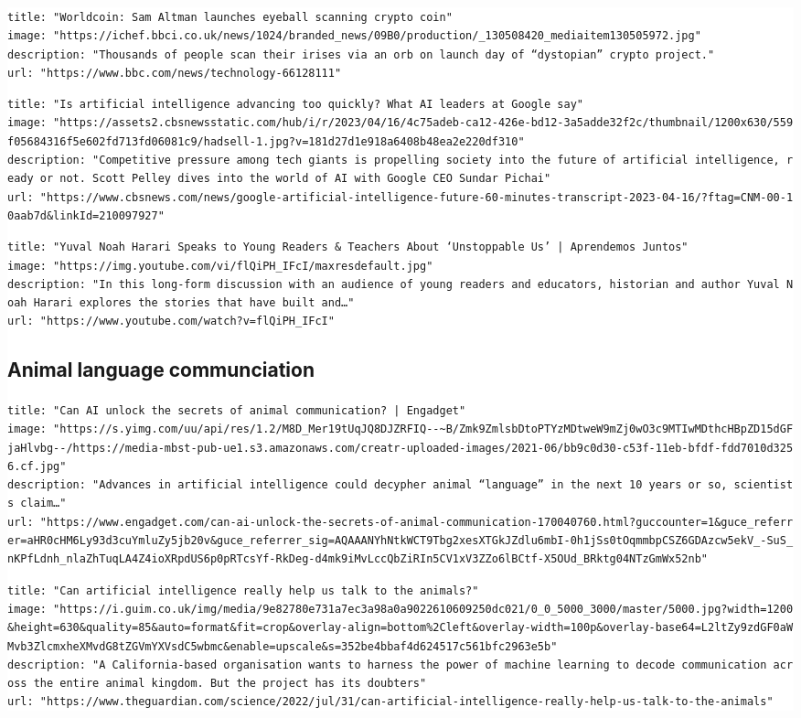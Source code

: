 ```embed
title: "Worldcoin: Sam Altman launches eyeball scanning crypto coin"
image: "https://ichef.bbci.co.uk/news/1024/branded_news/09B0/production/_130508420_mediaitem130505972.jpg"
description: "Thousands of people scan their irises via an orb on launch day of “dystopian” crypto project."
url: "https://www.bbc.com/news/technology-66128111"
```

```embed
title: "Is artificial intelligence advancing too quickly? What AI leaders at Google say"
image: "https://assets2.cbsnewsstatic.com/hub/i/r/2023/04/16/4c75adeb-ca12-426e-bd12-3a5adde32f2c/thumbnail/1200x630/559f05684316f5e602fd713fd06081c9/hadsell-1.jpg?v=181d27d1e918a6408b48ea2e220df310"
description: "Competitive pressure among tech giants is propelling society into the future of artificial intelligence, ready or not. Scott Pelley dives into the world of AI with Google CEO Sundar Pichai"
url: "https://www.cbsnews.com/news/google-artificial-intelligence-future-60-minutes-transcript-2023-04-16/?ftag=CNM-00-10aab7d&linkId=210097927"
```

```embed
title: "Yuval Noah Harari Speaks to Young Readers & Teachers About ‘Unstoppable Us’ | Aprendemos Juntos"
image: "https://img.youtube.com/vi/flQiPH_IFcI/maxresdefault.jpg"
description: "In this long-form discussion with an audience of young readers and educators, historian and author Yuval Noah Harari explores the stories that have built and…"
url: "https://www.youtube.com/watch?v=flQiPH_IFcI"
```


## Animal language communciation
```embed
title: "Can AI unlock the secrets of animal communication? | Engadget"
image: "https://s.yimg.com/uu/api/res/1.2/M8D_Mer19tUqJQ8DJZRFIQ--~B/Zmk9ZmlsbDtoPTYzMDtweW9mZj0wO3c9MTIwMDthcHBpZD15dGFjaHlvbg--/https://media-mbst-pub-ue1.s3.amazonaws.com/creatr-uploaded-images/2021-06/bb9c0d30-c53f-11eb-bfdf-fdd7010d3256.cf.jpg"
description: "Advances in artificial intelligence could decypher animal “language” in the next 10 years or so, scientists claim…"
url: "https://www.engadget.com/can-ai-unlock-the-secrets-of-animal-communication-170040760.html?guccounter=1&guce_referrer=aHR0cHM6Ly93d3cuYmluZy5jb20v&guce_referrer_sig=AQAAANYhNtkWCT9Tbg2xesXTGkJZdlu6mbI-0h1jSs0tOqmmbpCSZ6GDAzcw5ekV_-SuS_nKPfLdnh_nlaZhTuqLA4Z4ioXRpdUS6p0pRTcsYf-RkDeg-d4mk9iMvLccQbZiRIn5CV1xV3ZZo6lBCtf-X5OUd_BRktg04NTzGmWx52nb"
```

```embed
title: "Can artificial intelligence really help us talk to the animals?"
image: "https://i.guim.co.uk/img/media/9e82780e731a7ec3a98a0a9022610609250dc021/0_0_5000_3000/master/5000.jpg?width=1200&height=630&quality=85&auto=format&fit=crop&overlay-align=bottom%2Cleft&overlay-width=100p&overlay-base64=L2ltZy9zdGF0aWMvb3ZlcmxheXMvdG8tZGVmYXVsdC5wbmc&enable=upscale&s=352be4bbaf4d624517c561bfc2963e5b"
description: "A California-based organisation wants to harness the power of machine learning to decode communication across the entire animal kingdom. But the project has its doubters"
url: "https://www.theguardian.com/science/2022/jul/31/can-artificial-intelligence-really-help-us-talk-to-the-animals"
```
